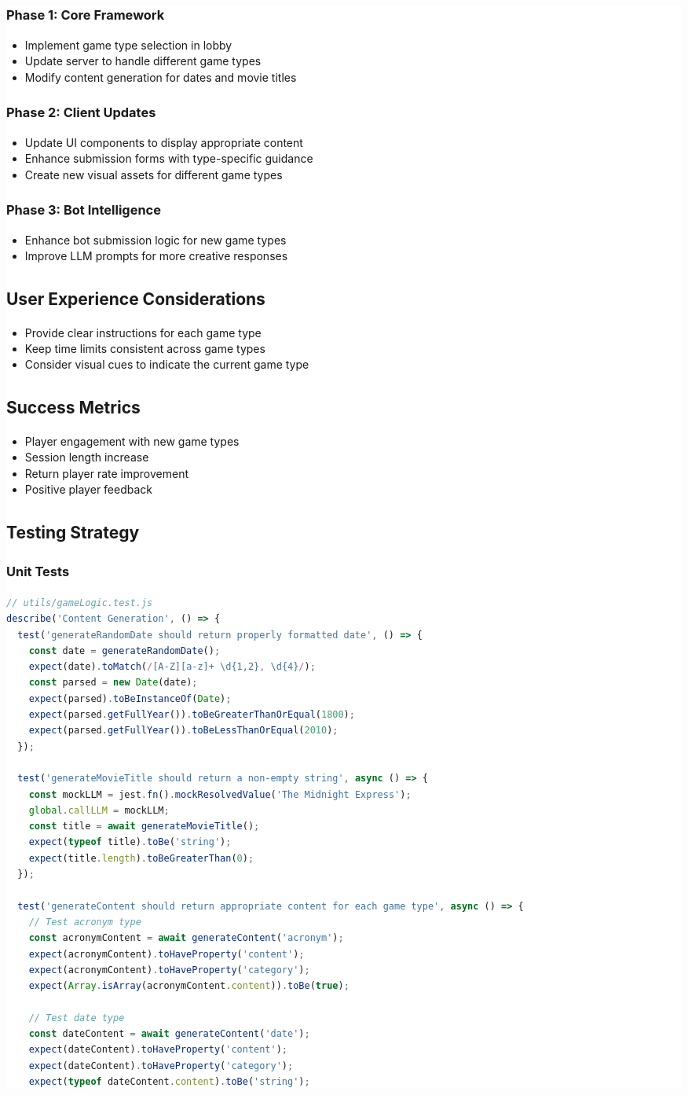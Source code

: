 ### Phase 1: Core Framework
- Implement game type selection in lobby
- Update server to handle different game types
- Modify content generation for dates and movie titles

### Phase 2: Client Updates
- Update UI components to display appropriate content
- Enhance submission forms with type-specific guidance
- Create new visual assets for different game types

### Phase 3: Bot Intelligence
- Enhance bot submission logic for new game types
- Improve LLM prompts for more creative responses

## User Experience Considerations
- Provide clear instructions for each game type
- Keep time limits consistent across game types
- Consider visual cues to indicate the current game type

## Success Metrics
- Player engagement with new game types
- Session length increase
- Return player rate improvement
- Positive player feedback

## Testing Strategy

### Unit Tests

```javascript
// utils/gameLogic.test.js
describe('Content Generation', () => {
  test('generateRandomDate should return properly formatted date', () => {
    const date = generateRandomDate();
    expect(date).toMatch(/[A-Z][a-z]+ \d{1,2}, \d{4}/);
    const parsed = new Date(date);
    expect(parsed).toBeInstanceOf(Date);
    expect(parsed.getFullYear()).toBeGreaterThanOrEqual(1800);
    expect(parsed.getFullYear()).toBeLessThanOrEqual(2010);
  });

  test('generateMovieTitle should return a non-empty string', async () => {
    const mockLLM = jest.fn().mockResolvedValue('The Midnight Express');
    global.callLLM = mockLLM;
    const title = await generateMovieTitle();
    expect(typeof title).toBe('string');
    expect(title.length).toBeGreaterThan(0);
  });

  test('generateContent should return appropriate content for each game type', async () => {
    // Test acronym type
    const acronymContent = await generateContent('acronym');
    expect(acronymContent).toHaveProperty('content');
    expect(acronymContent).toHaveProperty('category');
    expect(Array.isArray(acronymContent.content)).toBe(true);
    
    // Test date type
    const dateContent = await generateContent('date');
    expect(dateContent).toHaveProperty('content');
    expect(dateContent).toHaveProperty('category');
    expect(typeof dateContent.content).toBe('string');
```